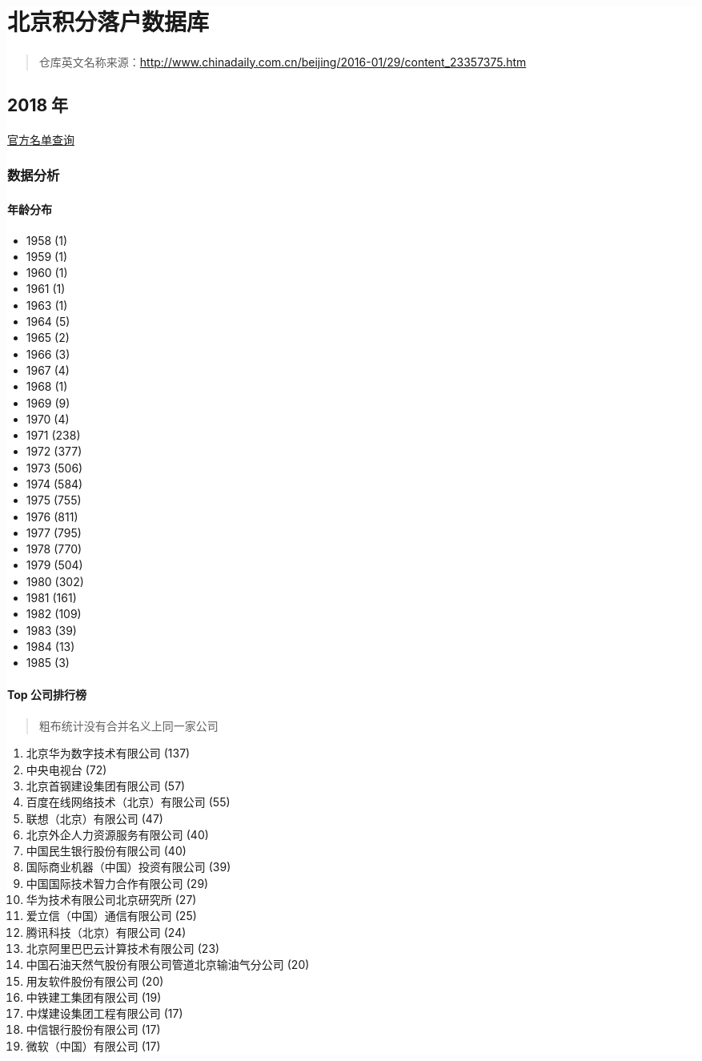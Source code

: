 # 北京积分落户数据库

> 仓库英文名称来源：http://www.chinadaily.com.cn/beijing/2016-01/29/content_23357375.htm

## 2018 年

[官方名单查询](http://www.bjrbj.gov.cn/integralpublic/settleperson/settlePersonTable/)

### 数据分析

#### 年龄分布

- 1958 (1)
- 1959 (1)
- 1960 (1)
- 1961 (1)
- 1963 (1)
- 1964 (5)
- 1965 (2)
- 1966 (3)
- 1967 (4)
- 1968 (1)
- 1969 (9)
- 1970 (4)
- 1971 (238)
- 1972 (377)
- 1973 (506)
- 1974 (584)
- 1975 (755)
- 1976 (811)
- 1977 (795)
- 1978 (770)
- 1979 (504)
- 1980 (302)
- 1981 (161)
- 1982 (109)
- 1983 (39)
- 1984 (13)
- 1985 (3)

#### Top 公司排行榜

> 粗布统计没有合并名义上同一家公司

1. 北京华为数字技术有限公司 (137)
1. 中央电视台 (72)
1. 北京首钢建设集团有限公司 (57)
1. 百度在线网络技术（北京）有限公司 (55)
1. 联想（北京）有限公司 (47)
1. 北京外企人力资源服务有限公司 (40)
1. 中国民生银行股份有限公司 (40)
1. 国际商业机器（中国）投资有限公司 (39)
1. 中国国际技术智力合作有限公司 (29)
1. 华为技术有限公司北京研究所 (27)
1. 爱立信（中国）通信有限公司 (25)
1. 腾讯科技（北京）有限公司 (24)
1. 北京阿里巴巴云计算技术有限公司 (23)
1. 中国石油天然气股份有限公司管道北京输油气分公司 (20)
1. 用友软件股份有限公司 (20)
1. 中铁建工集团有限公司 (19)
1. 中煤建设集团工程有限公司 (17)
1. 中信银行股份有限公司 (17)
1. 微软（中国）有限公司 (17)